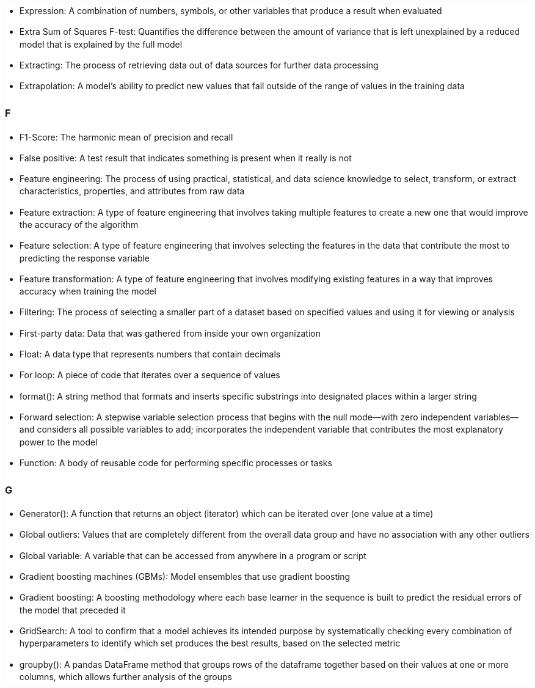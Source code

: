 - Expression: A combination of numbers, symbols, or other variables that produce a result when evaluated	
  										
- Extra Sum of Squares F-test: Quantifies the difference between the amount of variance that is left unexplained by a reduced model that is explained by the full model																	
- Extracting: The process of retrieving data out of data sources for further data processing	
  
- Extrapolation: A model’s ability to predict new values that fall outside of the range of values in the training data	
  									
### F													
- F1-Score: The harmonic mean of precision and recall																		
- False positive: A test result that indicates something is present when it really is not						
- Feature engineering: The process of using practical, statistical, and data science knowledge to select, transform, or extract characteristics, properties, and attributes from raw data															
- Feature extraction: A type of feature engineering that involves taking multiple features to create a new one that would improve the accuracy of the algorithm																	
- Feature selection: A type of feature engineering that involves selecting the features in the data that contribute the most to predicting the response variable																		
- Feature transformation: A type of feature engineering that involves modifying existing features in a way that improves accuracy when training the model	
  					
- Filtering: The process of selecting a smaller part of a dataset based on specified values and using it for viewing or analysis
  							
- First-party data: Data that was gathered from inside your own organization																
- Float: A data type that represents numbers that contain decimals
  
- For loop: A piece of code that iterates over a sequence of values
  
- format(): A string method that formats and inserts specific substrings into designated places within a larger string	
  										
- Forward selection: A stepwise variable selection process that begins with the null mode—with zero independent variables—and considers all possible variables to add; incorporates the independent variable that contributes the most explanatory power to the model													
  
- Function: A body of reusable code for performing specific processes or tasks	
  		
### G												
- Generator(): A function that returns an object (iterator) which can be iterated over (one value at a time)	
  										
- Global outliers: Values that are completely different from the overall data group and have no association with any other outliers																			
- Global variable: A variable that can be accessed from anywhere in a program or script
- Gradient boosting machines (GBMs): Model ensembles that use gradient boosting	
  
- Gradient boosting: A boosting methodology where each base learner in the sequence is built to predict the residual errors of the model that preceded it																		
- GridSearch: A tool to confirm that a model achieves its intended purpose by systematically checking every combination of hyperparameters to identify which set produces the best results, based on the selected metric	
  						
- groupby(): A pandas DataFrame method that groups rows of the dataframe together based on their values at one or more columns, which allows further analysis of the groups
  									